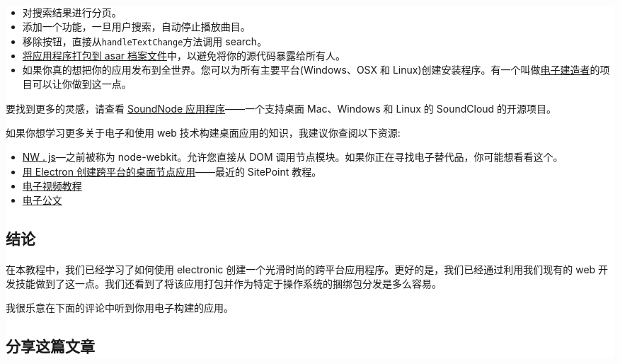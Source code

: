*   对搜索结果进行分页。
*   添加一个功能，一旦用户搜索，自动停止播放曲目。
*   移除按钮，直接从`handleTextChange`方法调用 search。
*   [将应用程序打包到 asar 档案文件](http://electron.atom.io/docs/v0.36.8/tutorial/application-packaging/)中，以避免将你的源代码暴露给所有人。
*   如果你真的想把你的应用发布到全世界。您可以为所有主要平台(Windows、OSX 和 Linux)创建安装程序。有一个叫做[电子建造者](https://github.com/loopline-systems/electron-builder)的项目可以让你做到这一点。

要找到更多的灵感，请查看 [SoundNode 应用程序](http://www.soundnodeapp.com/)——一个支持桌面 Mac、Windows 和 Linux 的 SoundCloud 的开源项目。

如果你想学习更多关于电子和使用 web 技术构建桌面应用的知识，我建议你查阅以下资源:

*   [NW . js](http://nwjs.io/)—之前被称为 node-webkit。允许您直接从 DOM 调用节点模块。如果你正在寻找电子替代品，你可能想看看这个。
*   [用 Electron 创建跨平台的桌面节点应用](https://www.sitepoint.com/desktop-node-apps-with-electron/)——最近的 SitePoint 教程。
*   [电子视频教程](https://www.youtube.com/playlist?list=PL1QRvYV-LXn6ESBl7qm1teB1U1CK1B6gv)
*   [电子公文](http://electron.atom.io/docs/v0.36.8/)

## 结论

在本教程中，我们已经学习了如何使用 electronic 创建一个光滑时尚的跨平台应用程序。更好的是，我们已经通过利用我们现有的 web 开发技能做到了这一点。我们还看到了将该应用打包并作为特定于操作系统的捆绑包分发是多么容易。

我很乐意在下面的评论中听到你用电子构建的应用。

## 分享这篇文章